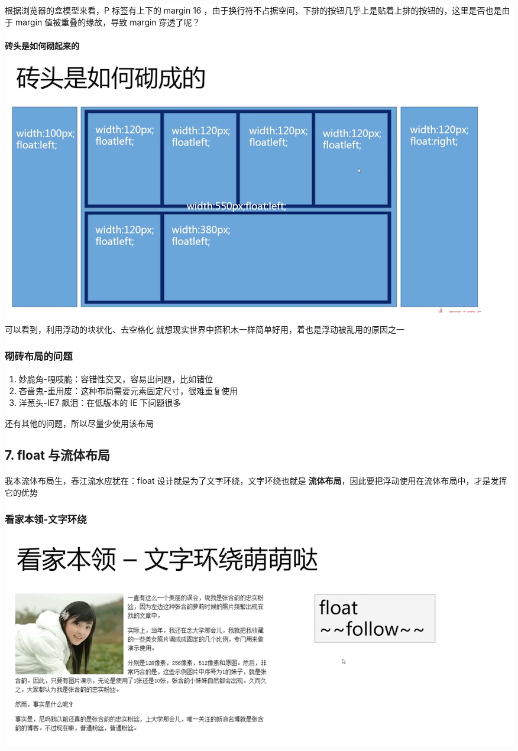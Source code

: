 根据浏览器的盒模型来看，P 标签有上下的 margin 16 ，由于换行符不占据空间，下排的按钮几乎上是贴着上排的按钮的，这里是否也是由于 margin 值被重叠的缘故，导致 margin 穿透了呢？

#### 砖头是如何砌起来的

![image-20200501005733302](./assets/image-20200501005733302.png)

可以看到，利用浮动的块状化、去空格化 就想现实世界中搭积木一样简单好用，着也是浮动被乱用的原因之一

### 砌砖布局的问题

1. 妙脆角-嘎吱脆：容错性交叉，容易出问题，比如错位
2. 吝啬鬼-重用废：这种布局需要元素固定尺寸，很难重复使用
3. 洋葱头-IE7 飙泪：在低版本的 IE 下问题很多

还有其他的问题，所以尽量少使用该布局

## 7. float 与流体布局

我本流体布局生，春江流水应犹在：float 设计就是为了文字环绕，文字环绕也就是 **流体布局**，因此要把浮动使用在流体布局中，才是发挥它的优势

### 看家本领-文字环绕

![image-20200501010938286](./assets/image-20200501010938286.png)
